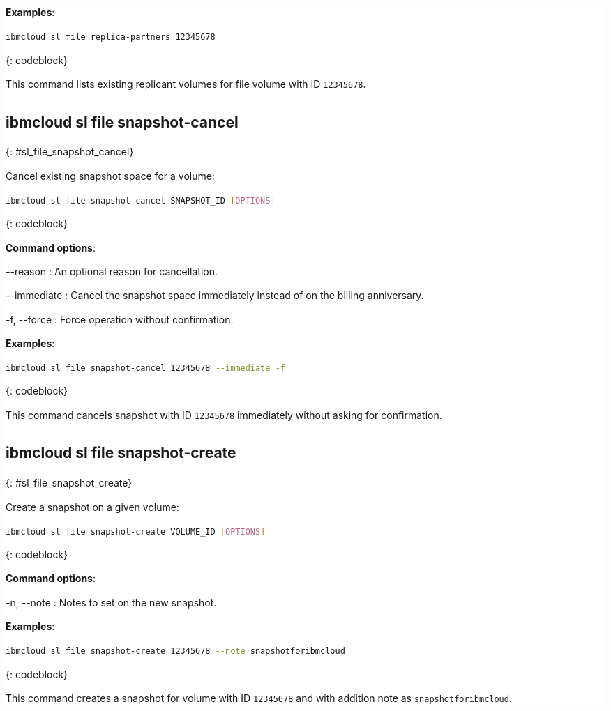 **Examples**:
```bash
ibmcloud sl file replica-partners 12345678
```
{: codeblock}

This command lists existing replicant volumes for file volume with ID `12345678`.

## ibmcloud sl file snapshot-cancel
{: #sl_file_snapshot_cancel}

Cancel existing snapshot space for a volume:
```bash
ibmcloud sl file snapshot-cancel SNAPSHOT_ID [OPTIONS]
```
{: codeblock}

**Command options**:

--reason
:   An optional reason for cancellation.

--immediate
:   Cancel the snapshot space immediately instead of on the billing anniversary.

-f, --force
:   Force operation without confirmation.

**Examples**:
```bash
ibmcloud sl file snapshot-cancel 12345678 --immediate -f
```
{: codeblock}

This command cancels snapshot with ID `12345678` immediately without asking for confirmation.

## ibmcloud sl file snapshot-create
{: #sl_file_snapshot_create}

Create a snapshot on a given volume:
```bash
ibmcloud sl file snapshot-create VOLUME_ID [OPTIONS]
```
{: codeblock}

**Command options**:

-n, --note
:   Notes to set on the new snapshot.

**Examples**:
```bash
ibmcloud sl file snapshot-create 12345678 --note snapshotforibmcloud
```
{: codeblock}

This command creates a snapshot for volume with ID `12345678` and with addition note as `snapshotforibmcloud`.
